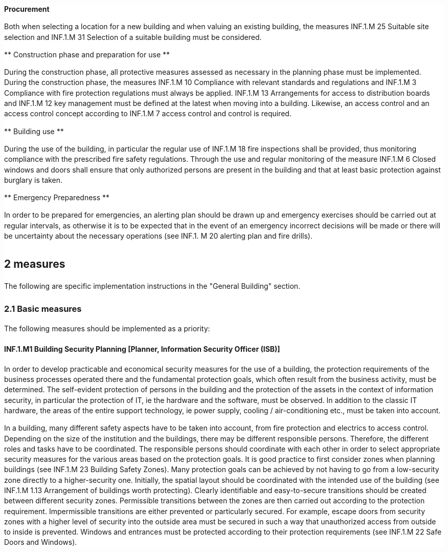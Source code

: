 **Procurement**

Both when selecting a location for a new building and when valuing an existing building, the measures INF.1.M 25 Suitable site selection and INF.1.M 31 Selection of a suitable building must be considered.

** Construction phase and preparation for use **

During the construction phase, all protective measures assessed as necessary in the planning phase must be implemented. During the construction phase, the measures INF.1.M 10 Compliance with relevant standards and regulations and INF.1.M 3 Compliance with fire protection regulations must always be applied. INF.1.M 13 Arrangements for access to distribution boards and INF.1.M 12 key management must be defined at the latest when moving into a building. Likewise, an access control and an access control concept according to INF.1.M 7 access control and control is required.

** Building use **

During the use of the building, in particular the regular use of INF.1.M 18 fire inspections shall be provided, thus monitoring compliance with the prescribed fire safety regulations. Through the use and regular monitoring of the measure INF.1.M 6 Closed windows and doors shall ensure that only authorized persons are present in the building and that at least basic protection against burglary is taken.

** Emergency Preparedness **

In order to be prepared for emergencies, an alerting plan should be drawn up and emergency exercises should be carried out at regular intervals, as otherwise it is to be expected that in the event of an emergency incorrect decisions will be made or there will be uncertainty about the necessary operations (see INF.1. M 20 alerting plan and fire drills).

2 measures
-----------

The following are specific implementation instructions in the "General Building" section.

### 2.1 Basic measures

The following measures should be implemented as a priority:

#### INF.1.M1 Building Security Planning [Planner, Information Security Officer (ISB)]

In order to develop practicable and economical security measures for the use of a building, the protection requirements of the business processes operated there and the fundamental protection goals, which often result from the business activity, must be determined. The self-evident protection of persons in the building and the protection of the assets in the context of information security, in particular the protection of IT, ie the hardware and the software, must be observed. In addition to the classic IT hardware, the areas of the entire support technology, ie power supply, cooling / air-conditioning etc., must be taken into account.

In a building, many different safety aspects have to be taken into account, from fire protection and electrics to access control. Depending on the size of the institution and the buildings, there may be different responsible persons. Therefore, the different roles and tasks have to be coordinated. The responsible persons should coordinate with each other in order to select appropriate security measures for the various areas based on the protection goals.
It is good practice to first consider zones when planning buildings (see INF.1.M 23 Building Safety Zones). Many protection goals can be achieved by not having to go from a low-security zone directly to a higher-security one. Initially, the spatial layout should be coordinated with the intended use of the building (see INF.1.M 1.13 Arrangement of buildings worth protecting). Clearly identifiable and easy-to-secure transitions should be created between different security zones. Permissible transitions between the zones are then carried out according to the protection requirement. Impermissible transitions are either prevented or particularly secured. For example, escape doors from security zones with a higher level of security into the outside area must be secured in such a way that unauthorized access from outside to inside is prevented. Windows and entrances must be protected according to their protection requirements (see INF.1.M 22 Safe Doors and Windows).
